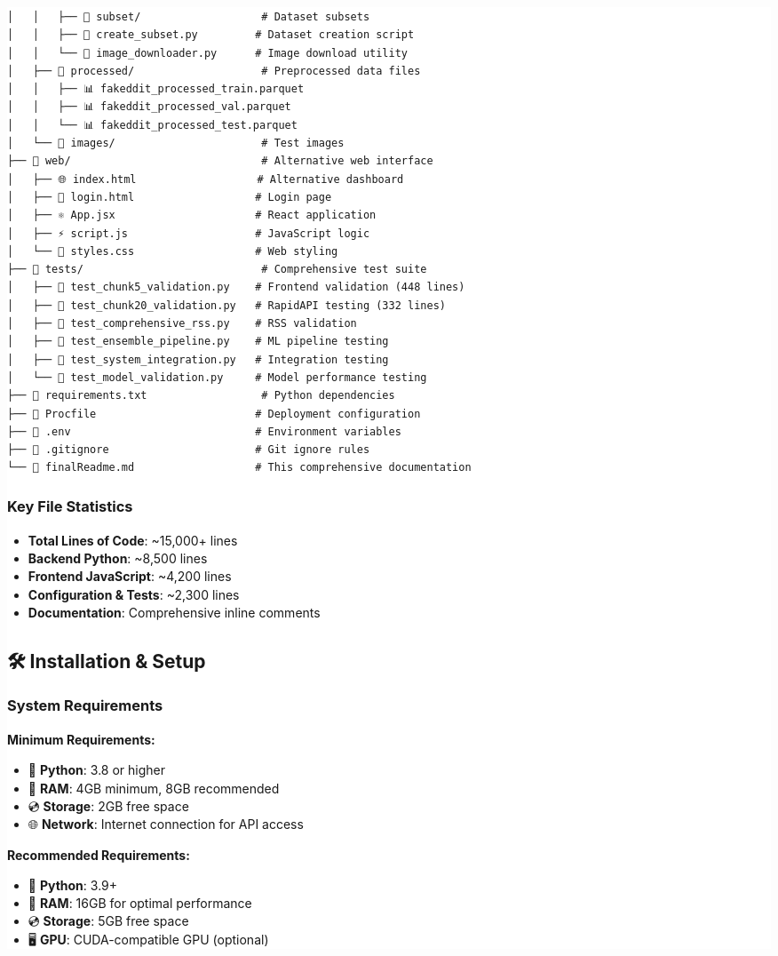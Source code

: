 ```
│   │   ├── 📁 subset/                   # Dataset subsets
│   │   ├── 🐍 create_subset.py         # Dataset creation script
│   │   └── 🐍 image_downloader.py      # Image download utility
│   ├── 📁 processed/                    # Preprocessed data files
│   │   ├── 📊 fakeddit_processed_train.parquet
│   │   ├── 📊 fakeddit_processed_val.parquet
│   │   └── 📊 fakeddit_processed_test.parquet
│   └── 📁 images/                       # Test images
├── 📁 web/                              # Alternative web interface
│   ├── 🌐 index.html                   # Alternative dashboard
│   ├── 🔐 login.html                   # Login page
│   ├── ⚛️ App.jsx                      # React application
│   ├── ⚡ script.js                    # JavaScript logic
│   └── 🎨 styles.css                   # Web styling
├── 📁 tests/                            # Comprehensive test suite
│   ├── 🧪 test_chunk5_validation.py    # Frontend validation (448 lines)
│   ├── 🧪 test_chunk20_validation.py   # RapidAPI testing (332 lines)
│   ├── 🧪 test_comprehensive_rss.py    # RSS validation
│   ├── 🧪 test_ensemble_pipeline.py    # ML pipeline testing
│   ├── 🧪 test_system_integration.py   # Integration testing
│   └── 🧪 test_model_validation.py     # Model performance testing
├── 📄 requirements.txt                  # Python dependencies
├── 📄 Procfile                         # Deployment configuration
├── 📄 .env                             # Environment variables
├── 📄 .gitignore                       # Git ignore rules
└── 📄 finalReadme.md                   # This comprehensive documentation
```

### Key File Statistics
- **Total Lines of Code**: ~15,000+ lines
- **Backend Python**: ~8,500 lines
- **Frontend JavaScript**: ~4,200 lines
- **Configuration & Tests**: ~2,300 lines
- **Documentation**: Comprehensive inline comments

## 🛠️ Installation & Setup

### System Requirements

**Minimum Requirements:**
- 🐍 **Python**: 3.8 or higher
- 💾 **RAM**: 4GB minimum, 8GB recommended
- 💿 **Storage**: 2GB free space
- 🌐 **Network**: Internet connection for API access

**Recommended Requirements:**
- 🐍 **Python**: 3.9+
- 💾 **RAM**: 16GB for optimal performance
- 💿 **Storage**: 5GB free space
- 🖥️ **GPU**: CUDA-compatible GPU (optional)
